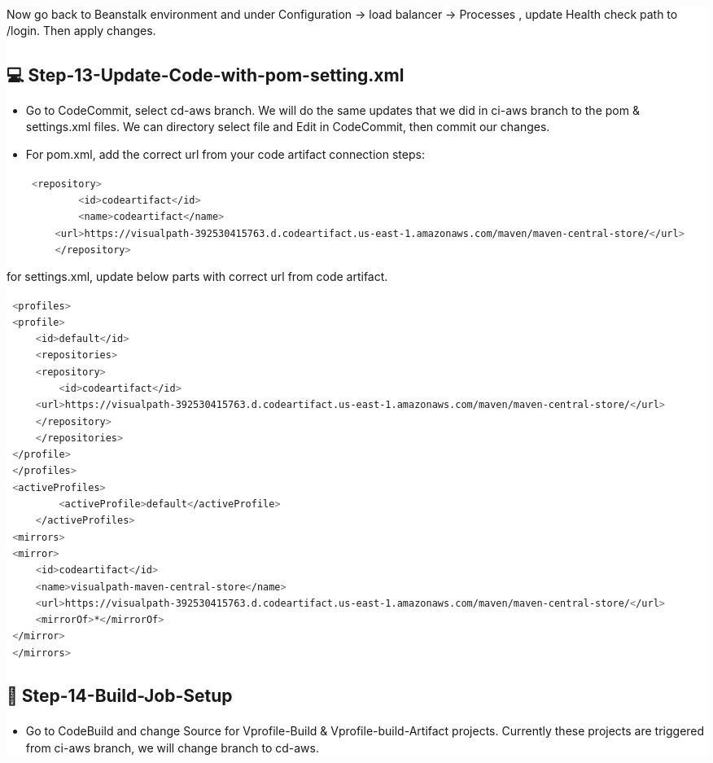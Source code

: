Now go back to Beanstalk environment and under Configuration -> load balancer -> Processes , update Health check path to /login. Then apply changes.

## 💻 Step-13-Update-Code-with-pom-setting.xml

- Go to CodeCommit, select cd-aws branch. We will do the same updates that we did in ci-aws branch to the pom & settings.xml files. We can directory select file and Edit in CodeCommit, then commit our changes.

- For pom.xml, add the correct url from your code artifact connection steps:

   ```bash
    <repository>
            <id>codeartifact</id>
            <name>codeartifact</name>
        <url>https://visualpath-392530415763.d.codeartifact.us-east-1.amazonaws.com/maven/maven-central-store/</url>
        </repository>
   ```
for settings.xml, update below parts with correct url from code artifact.

   ```bash
    <profiles>
    <profile>
        <id>default</id>
        <repositories>
        <repository>
            <id>codeartifact</id>
        <url>https://visualpath-392530415763.d.codeartifact.us-east-1.amazonaws.com/maven/maven-central-store/</url>
        </repository>
        </repositories>
    </profile>
    </profiles>
    <activeProfiles>
            <activeProfile>default</activeProfile>
        </activeProfiles>
    <mirrors>
    <mirror>
        <id>codeartifact</id>
        <name>visualpath-maven-central-store</name>
        <url>https://visualpath-392530415763.d.codeartifact.us-east-1.amazonaws.com/maven/maven-central-store/</url>
        <mirrorOf>*</mirrorOf>
    </mirror>
    </mirrors>
   ```

## 🔧 Step-14-Build-Job-Setup

- Go to CodeBuild and change Source for Vprofile-Build & Vprofile-build-Artifact projects. Currently these projects are triggered from ci-aws branch, we will change branch to cd-aws.
